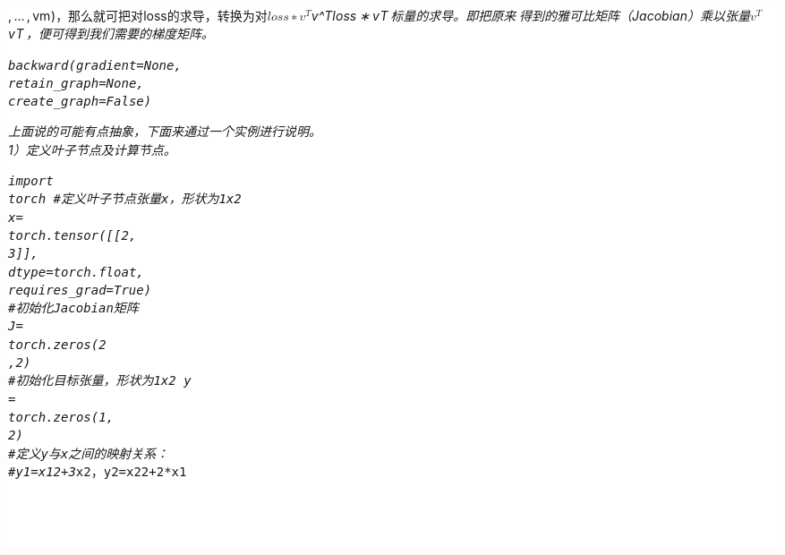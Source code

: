 <span class="vlist-r"><span class="vlist" style="height:0.15em;"><span></span></span></span></span></span></span><span class="mpunct">,</span><span class="mspace" style="margin-right:0.1667em;"></span><span class="minner">…</span><span class="mspace" style="margin-right:0.1667em;"></span><span class="mpunct">,</span><span class="mspace" style="margin-right:0.1667em;"></span><span class="mord"><span class="mord mathnormal" style="margin-right:0.03588em;">v</span><span class="msupsub"><span class="vlist-t vlist-t2"><span class="vlist-r"><span class="vlist" style="height:0.1514em;"><span style="top:-2.55em;margin-left:-0.0359em;margin-right:0.05em;"><span class="pstrut" style="height:2.7em;"></span><span class="sizing reset-size6 size3 mtight"><span class="mord mathnormal mtight">m</span></span></span></span><span class="vlist-s">​</span></span><span class="vlist-r"><span class="vlist" style="height:0.15em;"><span></span></span></span></span></span></span><span class="mclose">)</span></span></span></span></span><span class="inline-wrap">，那么就可把对<span class="jill"></span>loss<span class="jill"></span>的求导，转换为对</span><span><span class="katex"><span class="katex-mathml"><math xmlns="http://www.w3.org/1998/Math/MathML"><semantics><mrow><mi>l</mi><mi>o</mi><mi>s</mi><mi>s</mi><mo>∗</mo><msup><mi>v</mi><mi>T</mi></msup></mrow><annotation encoding="application/x-tex">loss*v^T</annotation></semantics></math></span><span class="katex-html" aria-hidden="true"><span class="base"><span class="strut" style="height:0.6944em;"></span><span class="mord mathnormal" style="margin-right:0.01968em;">l</span><span class="mord mathnormal">oss</span><span class="mspace" style="margin-right:0.2222em;"></span><span class="mbin">∗</span><span class="mspace" style="margin-right:0.2222em;"></span></span><span class="base"><span class="strut" style="height:0.8413em;"></span><span class="mord"><span class="mord mathnormal" style="margin-right:0.03588em;">v</span><span class="msupsub"><span class="vlist-t"><span class="vlist-r"><span class="vlist" style="height:0.8413em;"><span style="top:-3.063em;margin-right:0.05em;"><span class="pstrut" style="height:2.7em;"></span><span class="sizing reset-size6 size3 mtight"><span class="mord mathnormal mtight" style="margin-right:0.13889em;">T</span></span></span></span></span></span></span></span></span></span></span></span><span class="inline-wrap">标量的求导。即把原来 得到的雅可比矩阵（Jacobian）乘以张量</span><span><span class="katex"><span class="katex-mathml"><math xmlns="http://www.w3.org/1998/Math/MathML"><semantics><mrow><msup><mi>v</mi><mi>T</mi></msup></mrow><annotation encoding="application/x-tex">v^T</annotation></semantics></math></span><span class="katex-html" aria-hidden="true"><span class="base"><span class="strut" style="height:0.8413em;"></span><span class="mord"><span class="mord mathnormal" style="margin-right:0.03588em;">v</span><span class="msupsub"><span class="vlist-t"><span class="vlist-r"><span class="vlist" style="height:0.8413em;"><span style="top:-3.063em;margin-right:0.05em;"><span class="pstrut" style="height:2.7em;"></span><span class="sizing reset-size6 size3 mtight"><span class="mord mathnormal mtight" style="margin-right:0.13889em;">T</span></span></span></span></span></span></span></span></span></span></span></span><span class="inline-wrap">，便可得到我们需要的梯度矩阵。</span></div></div><code-block id="vWZha1LvtjqZFEZjdKEqWa" class="wolai-block"><div class="wolai-pre"><div data-lang="Python" class="marker"></div><pre>backward<span class="token punctuation">(</span>gradient<span class="token operator">=</span><span class="token boolean">None</span><span class="token punctuation">,</span> retain_graph<span class="token operator">=</span><span class="token boolean">None</span><span class="token punctuation">,</span> create_graph<span class="token operator">=</span><span class="token boolean">False</span><span class="token punctuation">)</span>
</pre></div></code-block><div id="rdA4TTPMLi7VHU9iDRrXbQ" class="wolai-block wolai-text"><div><span class="inline-wrap">上面说的可能有点抽象，下面来通过一个实例进行说明。</span></div></div><div id="2Bhr8X6z7B4c6ALZByF9yb" class="wolai-block wolai-text"><div><span class="inline-wrap">1）定义叶子节点及计算节点。</span></div></div><code-block id="aAcY2xNQNSw4v1VH1cp4Lx" class="wolai-block"><div class="wolai-pre"><div data-lang="Python" class="marker"></div><pre><span class="token keyword">import</span> torch
<span class="token comment">#定义叶子节点张量x，形状为1x2</span>
x<span class="token operator">=</span> torch<span class="token punctuation">.</span>tensor<span class="token punctuation">(</span><span class="token punctuation">[</span><span class="token punctuation">[</span><span class="token number">2</span><span class="token punctuation">,</span> <span class="token number">3</span><span class="token punctuation">]</span><span class="token punctuation">]</span><span class="token punctuation">,</span> dtype<span class="token operator">=</span>torch<span class="token punctuation">.</span><span class="token builtin">float</span><span class="token punctuation">,</span> requires_grad<span class="token operator">=</span><span class="token boolean">True</span><span class="token punctuation">)</span>
<span class="token comment">#初始化Jacobian矩阵</span>
J<span class="token operator">=</span> torch<span class="token punctuation">.</span>zeros<span class="token punctuation">(</span><span class="token number">2</span> <span class="token punctuation">,</span><span class="token number">2</span><span class="token punctuation">)</span>
<span class="token comment">#初始化目标张量，形状为1x2</span>
y <span class="token operator">=</span> torch<span class="token punctuation">.</span>zeros<span class="token punctuation">(</span><span class="token number">1</span><span class="token punctuation">,</span> <span class="token number">2</span><span class="token punctuation">)</span>
<span class="token comment">#定义y与x之间的映射关系：</span>
<span class="token comment">#y1=x12+3*x2，y2=x22+2*x1</span>